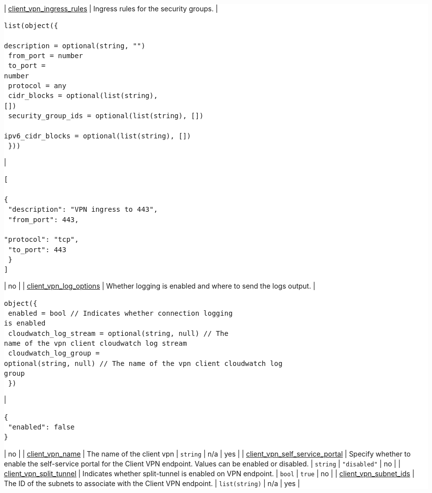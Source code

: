 | <a name="input_client_vpn_ingress_rules"></a> [client_vpn_ingress_rules](#input_client_vpn_ingress_rules)                                                                                        | Ingress rules for the security groups.                                                                                                                                                                                                                                             | <pre>list(object({<br> description = optional(string, "")<br> from_port = number<br> to_port = number<br> protocol = any<br> cidr_blocks = optional(list(string), [])<br> security_group_ids = optional(list(string), [])<br> ipv6_cidr_blocks = optional(list(string), [])<br> }))</pre>                    | <pre>[<br> {<br> "description": "VPN ingress to 443",<br> "from_port": 443,<br> "protocol": "tcp",<br> "to_port": 443<br> }<br>]</pre>                                          |    no    |
| <a name="input_client_vpn_log_options"></a> [client_vpn_log_options](#input_client_vpn_log_options)                                                                                              | Whether logging is enabled and where to send the logs output.                                                                                                                                                                                                                      | <pre>object({<br> enabled = bool // Indicates whether connection logging is enabled<br> cloudwatch_log_stream = optional(string, null) // The name of the vpn client cloudwatch log stream<br> cloudwatch_log_group = optional(string, null) // The name of the vpn client cloudwatch log group<br> })</pre> | <pre>{<br> "enabled": false<br>}</pre>                                                                                                                                          |    no    |
| <a name="input_client_vpn_name"></a> [client_vpn_name](#input_client_vpn_name)                                                                                                                   | The name of the client vpn                                                                                                                                                                                                                                                         | `string`                                                                                                                                                                                                                                                                                                     | n/a                                                                                                                                                                             |   yes    |
| <a name="input_client_vpn_self_service_portal"></a> [client_vpn_self_service_portal](#input_client_vpn_self_service_portal)                                                                      | Specify whether to enable the self-service portal for the Client VPN endpoint. Values can be enabled or disabled.                                                                                                                                                                  | `string`                                                                                                                                                                                                                                                                                                     | `"disabled"`                                                                                                                                                                    |    no    |
| <a name="input_client_vpn_split_tunnel"></a> [client_vpn_split_tunnel](#input_client_vpn_split_tunnel)                                                                                           | Indicates whether split-tunnel is enabled on VPN endpoint.                                                                                                                                                                                                                         | `bool`                                                                                                                                                                                                                                                                                                       | `true`                                                                                                                                                                          |    no    |
| <a name="input_client_vpn_subnet_ids"></a> [client_vpn_subnet_ids](#input_client_vpn_subnet_ids)                                                                                                 | The ID of the subnets to associate with the Client VPN endpoint.                                                                                                                                                                                                                   | `list(string)`                                                                                                                                                                                                                                                                                               | n/a                                                                                                                                                                             |   yes    |